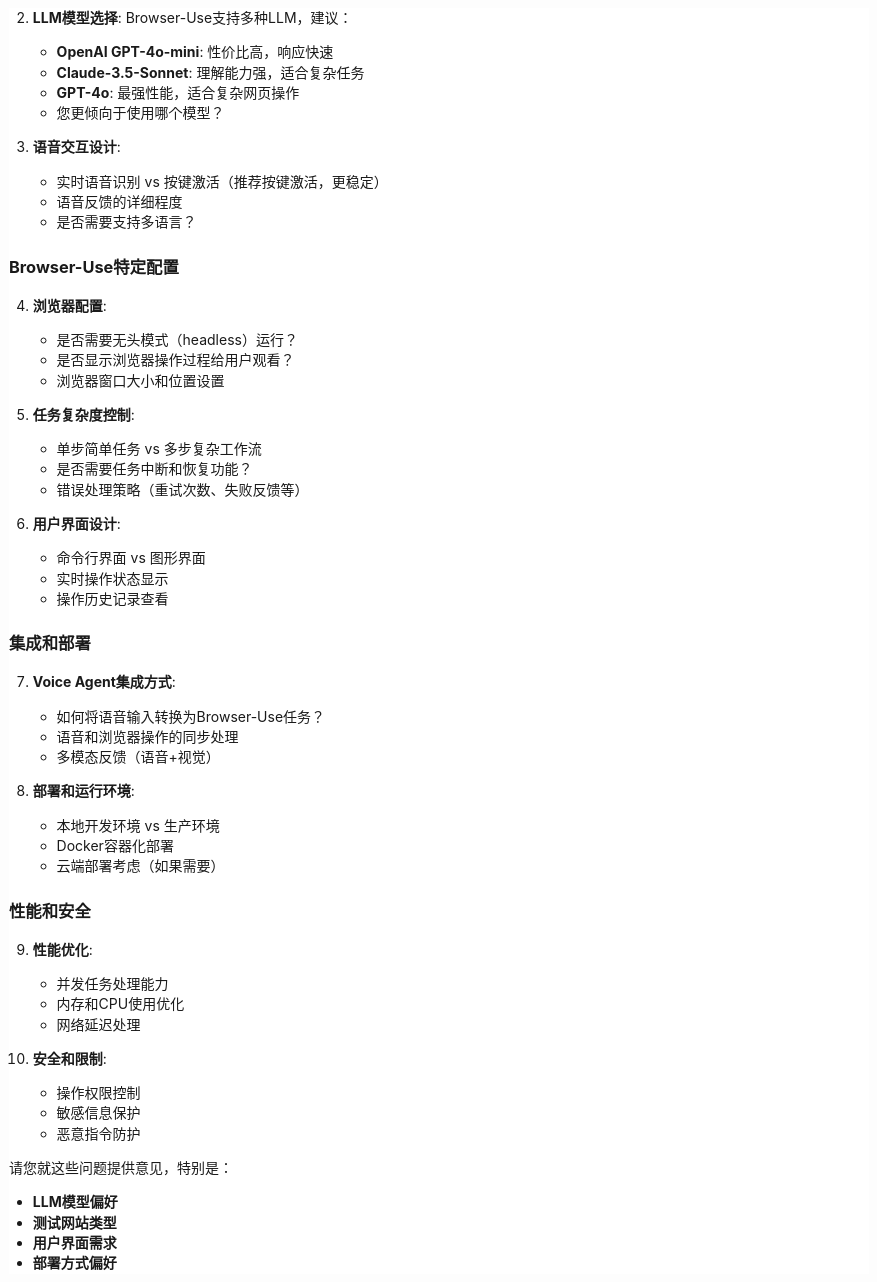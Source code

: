 2. **LLM模型选择**: Browser-Use支持多种LLM，建议：
   - **OpenAI GPT-4o-mini**: 性价比高，响应快速
   - **Claude-3.5-Sonnet**: 理解能力强，适合复杂任务
   - **GPT-4o**: 最强性能，适合复杂网页操作
   - 您更倾向于使用哪个模型？

3. **语音交互设计**:
   - 实时语音识别 vs 按键激活（推荐按键激活，更稳定）
   - 语音反馈的详细程度
   - 是否需要支持多语言？

### Browser-Use特定配置

4. **浏览器配置**:
   - 是否需要无头模式（headless）运行？
   - 是否显示浏览器操作过程给用户观看？
   - 浏览器窗口大小和位置设置

5. **任务复杂度控制**:
   - 单步简单任务 vs 多步复杂工作流
   - 是否需要任务中断和恢复功能？
   - 错误处理策略（重试次数、失败反馈等）

6. **用户界面设计**:
   - 命令行界面 vs 图形界面
   - 实时操作状态显示
   - 操作历史记录查看

### 集成和部署

7. **Voice Agent集成方式**:
   - 如何将语音输入转换为Browser-Use任务？
   - 语音和浏览器操作的同步处理
   - 多模态反馈（语音+视觉）

8. **部署和运行环境**:
   - 本地开发环境 vs 生产环境
   - Docker容器化部署
   - 云端部署考虑（如果需要）

### 性能和安全

9. **性能优化**:
   - 并发任务处理能力
   - 内存和CPU使用优化
   - 网络延迟处理

10. **安全和限制**:
    - 操作权限控制
    - 敏感信息保护
    - 恶意指令防护

请您就这些问题提供意见，特别是：
- **LLM模型偏好**
- **测试网站类型**
- **用户界面需求**
- **部署方式偏好**
